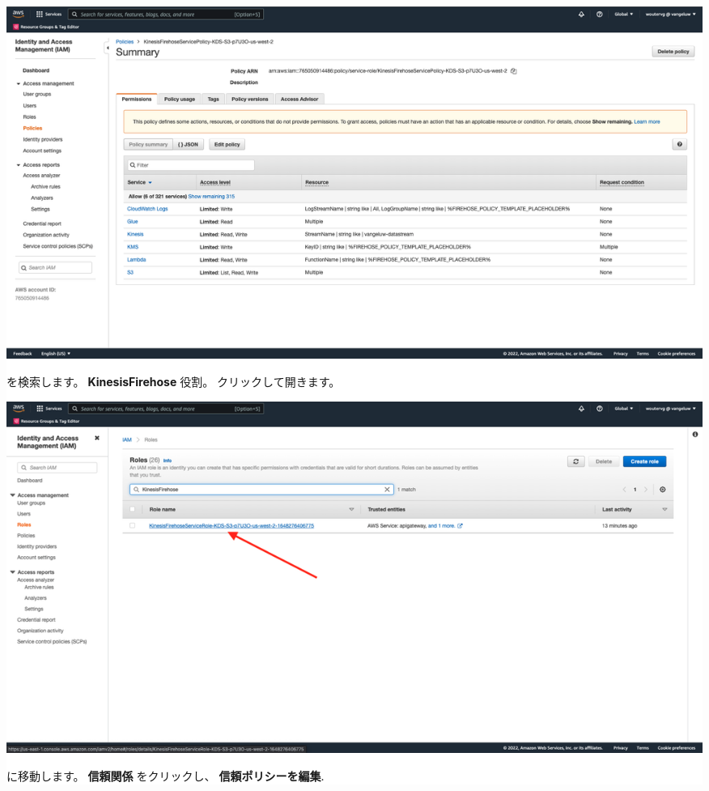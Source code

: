 ![ETL](./images/iam8.png)

を検索します。 **KinesisFirehose** 役割。 クリックして開きます。

![ETL](./images/iam3.png)

に移動します。 **信頼関係** をクリックし、 **信頼ポリシーを編集**.
